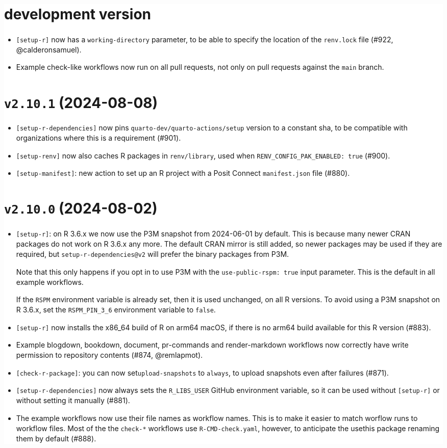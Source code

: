 # development version

* `[setup-r]` now has a `working-directory` parameter, to be able to
  specify the location of the `renv.lock` file (#922, @calderonsamuel).

* Example check-like workflows now run on all pull requests, not only
  on pull requests against the `main` branch.

# `v2.10.1` (2024-08-08)

* `[setup-r-dependencies]` now pins `quarto-dev/quarto-actions/setup`
  version to a constant sha, to be compatible with organizations where
  this is a requirement (#901).

* `[setup-renv]` now also caches R packages in `renv/library`, used when
  `RENV_CONFIG_PAK_ENABLED: true` (#900).

* `[setup-manifest]`: new action to set up an R project with a Posit
  Connect `manifest.json` file (#880).

# `v2.10.0` (2024-08-02)

* `[setup-r]`: on R 3.6.x we now use the P3M snapshot from 2024-06-01 by
  default. This is because many newer CRAN packages do not work on R 3.6.x
  any more. The default CRAN mirror is still added, so newer packages may
  be used if they are required, but `setup-r-dependencies@v2` will prefer
  the binary packages from P3M.

  Note that this only happens if you opt in to use P3M with the
  `use-public-rspm: true` input parameter. This is the default in all
  example workflows.

  If the `RSPM` environment variable is already set, then it is used
  unchanged, on all R versions. To avoid using a P3M snapshot on R 3.6.x,
  set the `RSPM_PIN_3_6` environment variable to `false`.

* `[setup-r]` now installs the x86_64 build of R on arm64 macOS, if there
  is no arm64 build available for this R version (#883).

* Example blogdown, bookdown, document, pr-commands and render-markdown
  workflows now correctly have write permission to repository contents
  (#874, @remlapmot).

* `[check-r-package]`: you can now set`upload-snapshots` to `always`, to
  upload snapshots even after failures (#871).

* `[setup-r-dependencies]` now always sets the `R_LIBS_USER` GitHub
  environment variable, so it can be used without `[setup-r]` or without
  setting it manually (#881).

* The example workflows now use their file names as workflow names.
  This is to make it easier to match worflow runs to workflow files.
  Most of the the `check-*` workflows use `R-CMD-check.yaml`, however,
  to anticipate the usethis package renaming them by default (#888).

